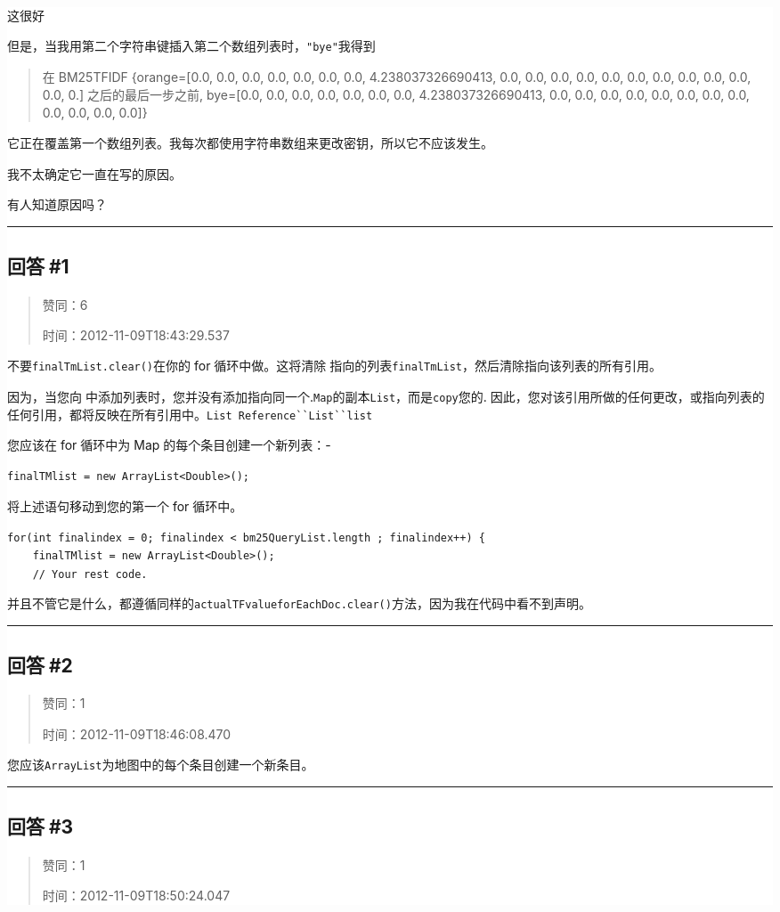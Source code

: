 这很好

但是，当我用第二个字符串键插入第二个数组列表时，`"bye"`我得到

> 在 BM25TFIDF {orange=[0.0, 0.0, 0.0, 0.0, 0.0, 0.0, 0.0, 4.238037326690413, 0.0, 0.0, 0.0, 0.0, 0.0, 0.0, 0.0, 0.0, 0.0, 0.0, 0.0, 0.] 之后的最后一步之前, bye=[0.0, 0.0, 0.0, 0.0, 0.0, 0.0, 0.0, 4.238037326690413, 0.0, 0.0, 0.0, 0.0, 0.0, 0.0, 0.0, 0.0, 0.0, 0.0, 0.0, 0.0]}

它正在覆盖第一个数组列表。我每次都使用字符串数组来更改密钥，所以它不应该发生。

我不太确定它一直在写的原因。

有人知道原因吗？

* * *

## 回答 #1

> 赞同：6
> 
> 时间：2012-11-09T18:43:29.537

不要`finalTmList.clear()`在你的 for 循环中做。这将清除 指向的列表`finalTmList`，然后清除指向该列表的所有引用。

因为，当您向 中添加列表时，您并没有添加指向同一个.`Map`的副本`List`，而是`copy`您的. 因此，您对该引用所做的任何更改，或指向列表的任何引用，都将反映在所有引用中。`List Reference``List``list`

您应该在 for 循环中为 Map 的每个条目创建一个新列表：-

```
finalTMlist = new ArrayList<Double>(); 
```

将上述语句移动到您的第一个 for 循环中。

```
for(int finalindex = 0; finalindex < bm25QueryList.length ; finalindex++) {
    finalTMlist = new ArrayList<Double>();
    // Your rest code. 
```

并且不管它是什么，都遵循同样的`actualTFvalueforEachDoc.clear()`方法，因为我在代码中看不到声明。

* * *

## 回答 #2

> 赞同：1
> 
> 时间：2012-11-09T18:46:08.470

您应该`ArrayList`为地图中的每个条目创建一个新条目。

* * *

## 回答 #3

> 赞同：1
> 
> 时间：2012-11-09T18:50:24.047
